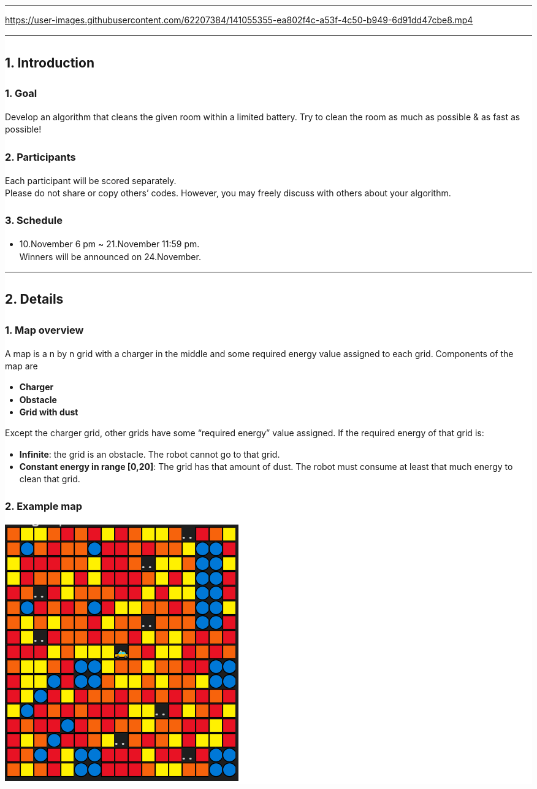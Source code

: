 ***

https://user-images.githubusercontent.com/62207384/141055355-ea802f4c-a53f-4c50-b949-6d91dd47cbe8.mp4

***
## 1. Introduction
### 1. Goal
Develop an algorithm that cleans the given room within a limited battery. Try to clean the room as much as possible & as fast as possible!

### 2. Participants
Each participant will be scored separately.  
Please do not share or copy others’ codes. However, you may freely discuss with others about your algorithm.

### 3. Schedule
- 10.November 6 pm ~ 21.November 11:59 pm.  
Winners will be announced on 24.November.

***

## 2. Details
### 1. Map overview
A map is a n by n grid with a charger in the middle and some required energy value assigned to each grid. Components of the map are

- **Charger**
- **Obstacle**
- **Grid with dust**

Except the charger grid, other grids have some “required energy” value assigned. If the required energy of that grid is:

- **Infinite**: the grid is an obstacle. The robot cannot go to that grid.
- **Constant energy in range [0,20]**: The grid has that amount of dust. The robot must consume at least that much energy to clean that grid.

### 2. Example map
![example map](/images/example_map.png)
